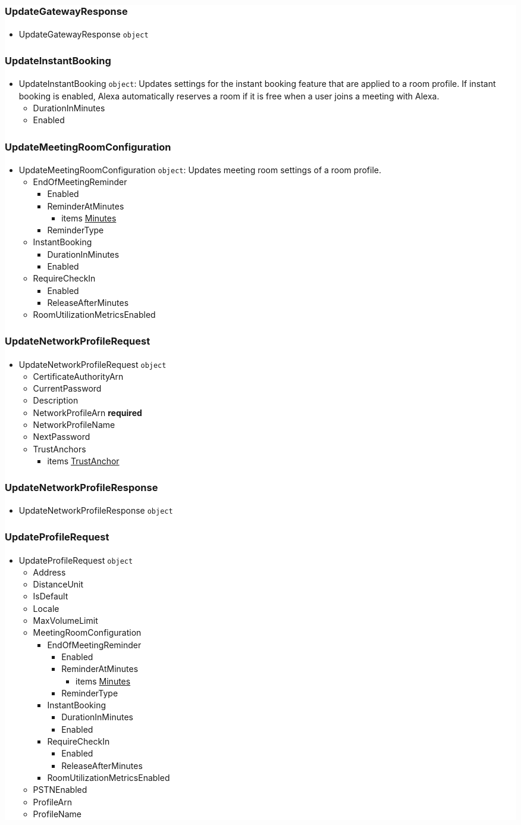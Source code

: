 ### UpdateGatewayResponse
* UpdateGatewayResponse `object`

### UpdateInstantBooking
* UpdateInstantBooking `object`: Updates settings for the instant booking feature that are applied to a room profile. If instant booking is enabled, Alexa automatically reserves a room if it is free when a user joins a meeting with Alexa.
  * DurationInMinutes
  * Enabled

### UpdateMeetingRoomConfiguration
* UpdateMeetingRoomConfiguration `object`: Updates meeting room settings of a room profile.
  * EndOfMeetingReminder
    * Enabled
    * ReminderAtMinutes
      * items [Minutes](#minutes)
    * ReminderType
  * InstantBooking
    * DurationInMinutes
    * Enabled
  * RequireCheckIn
    * Enabled
    * ReleaseAfterMinutes
  * RoomUtilizationMetricsEnabled

### UpdateNetworkProfileRequest
* UpdateNetworkProfileRequest `object`
  * CertificateAuthorityArn
  * CurrentPassword
  * Description
  * NetworkProfileArn **required**
  * NetworkProfileName
  * NextPassword
  * TrustAnchors
    * items [TrustAnchor](#trustanchor)

### UpdateNetworkProfileResponse
* UpdateNetworkProfileResponse `object`

### UpdateProfileRequest
* UpdateProfileRequest `object`
  * Address
  * DistanceUnit
  * IsDefault
  * Locale
  * MaxVolumeLimit
  * MeetingRoomConfiguration
    * EndOfMeetingReminder
      * Enabled
      * ReminderAtMinutes
        * items [Minutes](#minutes)
      * ReminderType
    * InstantBooking
      * DurationInMinutes
      * Enabled
    * RequireCheckIn
      * Enabled
      * ReleaseAfterMinutes
    * RoomUtilizationMetricsEnabled
  * PSTNEnabled
  * ProfileArn
  * ProfileName